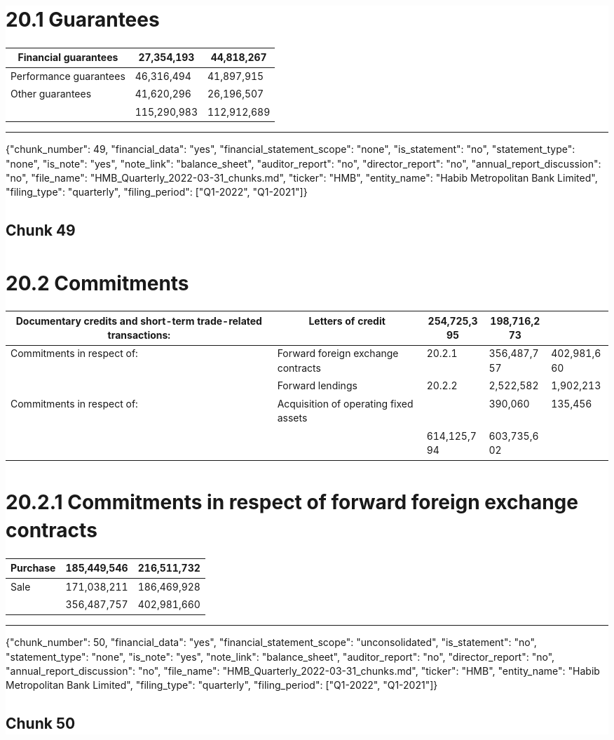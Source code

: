 # 20.1  Guarantees

| Financial guarantees   | 27,354,193  | 44,818,267  |
| ---------------------- | ----------- | ----------- |
| Performance guarantees | 46,316,494  | 41,897,915  |
| Other guarantees       | 41,620,296  | 26,196,507  |
|                        | 115,290,983 | 112,912,689 |

---

{"chunk_number": 49, "financial_data": "yes", "financial_statement_scope": "none", "is_statement": "no", "statement_type": "none", "is_note": "yes", "note_link": "balance_sheet", "auditor_report": "no", "director_report": "no", "annual_report_discussion": "no", "file_name": "HMB_Quarterly_2022-03-31_chunks.md", "ticker": "HMB", "entity_name": "Habib Metropolitan Bank Limited", "filing_type": "quarterly", "filing_period": ["Q1-2022", "Q1-2021"]}
## Chunk 49


# 20.2  Commitments

| Documentary credits and short-term trade-related transactions: | Letters of credit                     | 254,725,395 | 198,716,273 |             |
| -------------------------------------------------------------- | ------------------------------------- | ----------- | ----------- | ----------- |
| Commitments in respect of:                                     | Forward foreign exchange contracts    | 20.2.1      | 356,487,757 | 402,981,660 |
|                                                                | Forward lendings                      | 20.2.2      | 2,522,582   | 1,902,213   |
| Commitments in respect of:                                     | Acquisition of operating fixed assets |             | 390,060     | 135,456     |
|                                                                |                                       | 614,125,794 | 603,735,602 |             |

# 20.2.1 Commitments in respect of forward foreign exchange contracts

| Purchase | 185,449,546 | 216,511,732 |
| -------- | ----------- | ----------- |
| Sale     | 171,038,211 | 186,469,928 |
|          | 356,487,757 | 402,981,660 |

---

{"chunk_number": 50, "financial_data": "yes", "financial_statement_scope": "unconsolidated", "is_statement": "no", "statement_type": "none", "is_note": "yes", "note_link": "balance_sheet", "auditor_report": "no", "director_report": "no", "annual_report_discussion": "no", "file_name": "HMB_Quarterly_2022-03-31_chunks.md", "ticker": "HMB", "entity_name": "Habib Metropolitan Bank Limited", "filing_type": "quarterly", "filing_period": ["Q1-2022", "Q1-2021"]}
## Chunk 50

